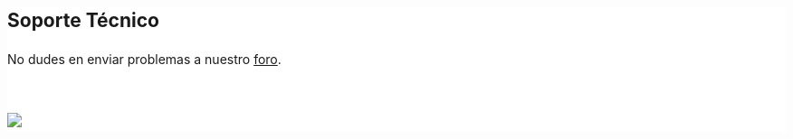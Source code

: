 ## Soporte Técnico

No dudes en enviar problemas a nuestro [foro](https://forum.seeedstudio.com/).

<div>
  <br /><p style={{textAlign: 'center'}}><a href="https://www.seeedstudio.com/act-4.html?utm_source=wiki&utm_medium=wikibanner&utm_campaign=newproducts" target="_blank"><img src="https://files.seeedstudio.com/wiki/Wiki_Banner/new_product.jpg" /></a></p>
</div>